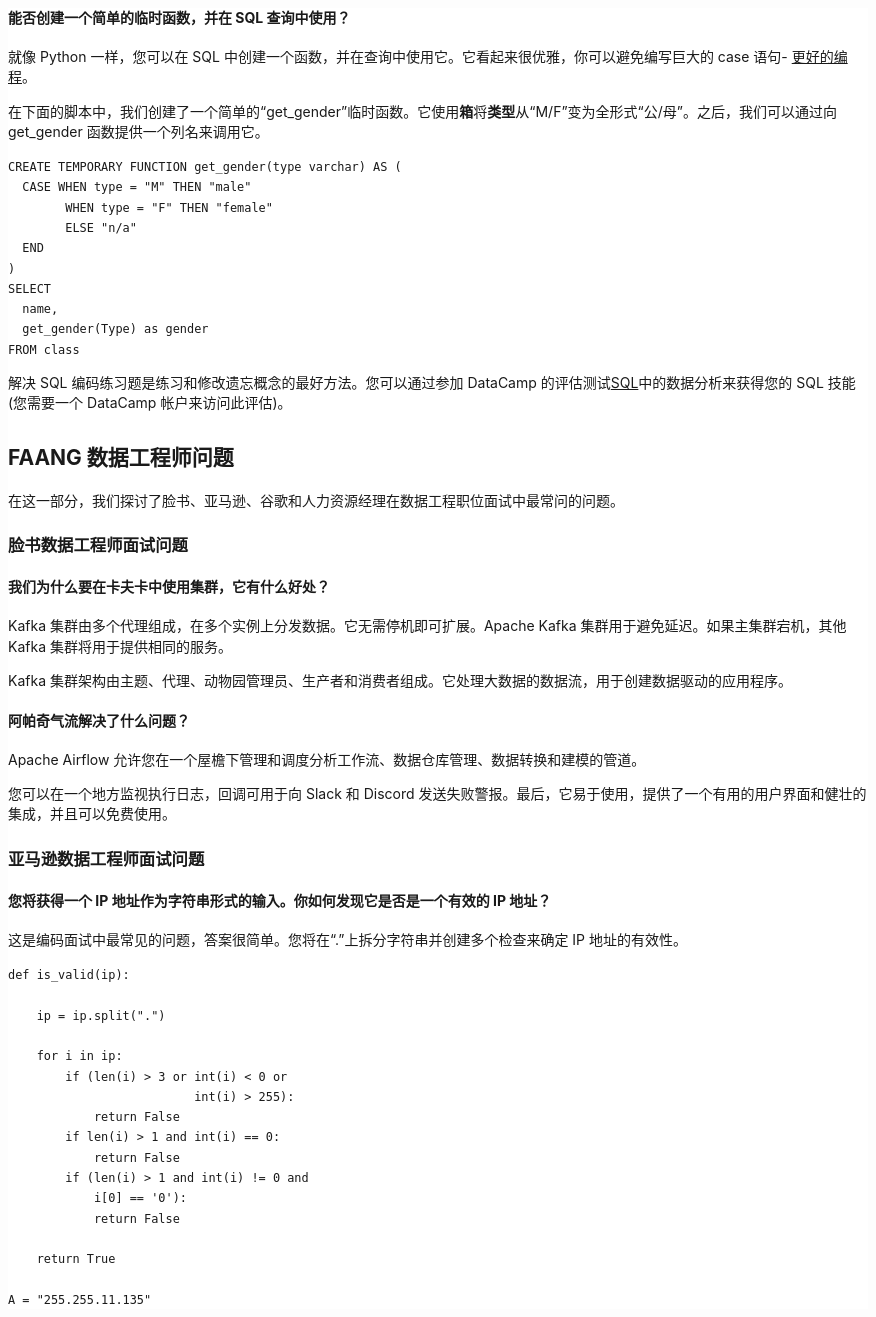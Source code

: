 #### 能否创建一个简单的临时函数，并在 SQL 查询中使用？

就像 Python 一样，您可以在 SQL 中创建一个函数，并在查询中使用它。它看起来很优雅，你可以避免编写巨大的 case 语句- [更好的编程](https://web.archive.org/web/20220818204354/https://betterprogramming.pub/6-sql-queries-every-data-engineer-should-be-aware-of-2d0a2cc5986e)。

在下面的脚本中，我们创建了一个简单的“get_gender”临时函数。它使用**箱**将**类型**从“M/F”变为全形式“公/母”。之后，我们可以通过向 get_gender 函数提供一个列名来调用它。

```
CREATE TEMPORARY FUNCTION get_gender(type varchar) AS (
  CASE WHEN type = "M" THEN "male"
        WHEN type = "F" THEN "female"
        ELSE "n/a"
  END
)
SELECT
  name,
  get_gender(Type) as gender
FROM class
```

解决 SQL 编码练习题是练习和修改遗忘概念的最好方法。您可以通过参加 DataCamp 的评估测试[SQL](https://web.archive.org/web/20220818204354/https://assessment-v2.datacamp.com/exploratory-analysis-postgres)中的数据分析来获得您的 SQL 技能(您需要一个 DataCamp 帐户来访问此评估)。

## FAANG 数据工程师问题

在这一部分，我们探讨了脸书、亚马逊、谷歌和人力资源经理在数据工程职位面试中最常问的问题。

### 脸书数据工程师面试问题

#### 我们为什么要在卡夫卡中使用集群，它有什么好处？

Kafka 集群由多个代理组成，在多个实例上分发数据。它无需停机即可扩展。Apache Kafka 集群用于避免延迟。如果主集群宕机，其他 Kafka 集群将用于提供相同的服务。

Kafka 集群架构由主题、代理、动物园管理员、生产者和消费者组成。它处理大数据的数据流，用于创建数据驱动的应用程序。

#### 阿帕奇气流解决了什么问题？

Apache Airflow 允许您在一个屋檐下管理和调度分析工作流、数据仓库管理、数据转换和建模的管道。

您可以在一个地方监视执行日志，回调可用于向 Slack 和 Discord 发送失败警报。最后，它易于使用，提供了一个有用的用户界面和健壮的集成，并且可以免费使用。

### 亚马逊数据工程师面试问题

#### 您将获得一个 IP 地址作为字符串形式的输入。你如何发现它是否是一个有效的 IP 地址？

这是编码面试中最常见的问题，答案很简单。您将在“.”上拆分字符串并创建多个检查来确定 IP 地址的有效性。

```
def is_valid(ip):

    ip = ip.split(".")

    for i in ip:
        if (len(i) > 3 or int(i) < 0 or
                          int(i) > 255):
            return False
        if len(i) > 1 and int(i) == 0:
            return False
        if (len(i) > 1 and int(i) != 0 and
            i[0] == '0'):
            return False

    return True

A = "255.255.11.135"
```